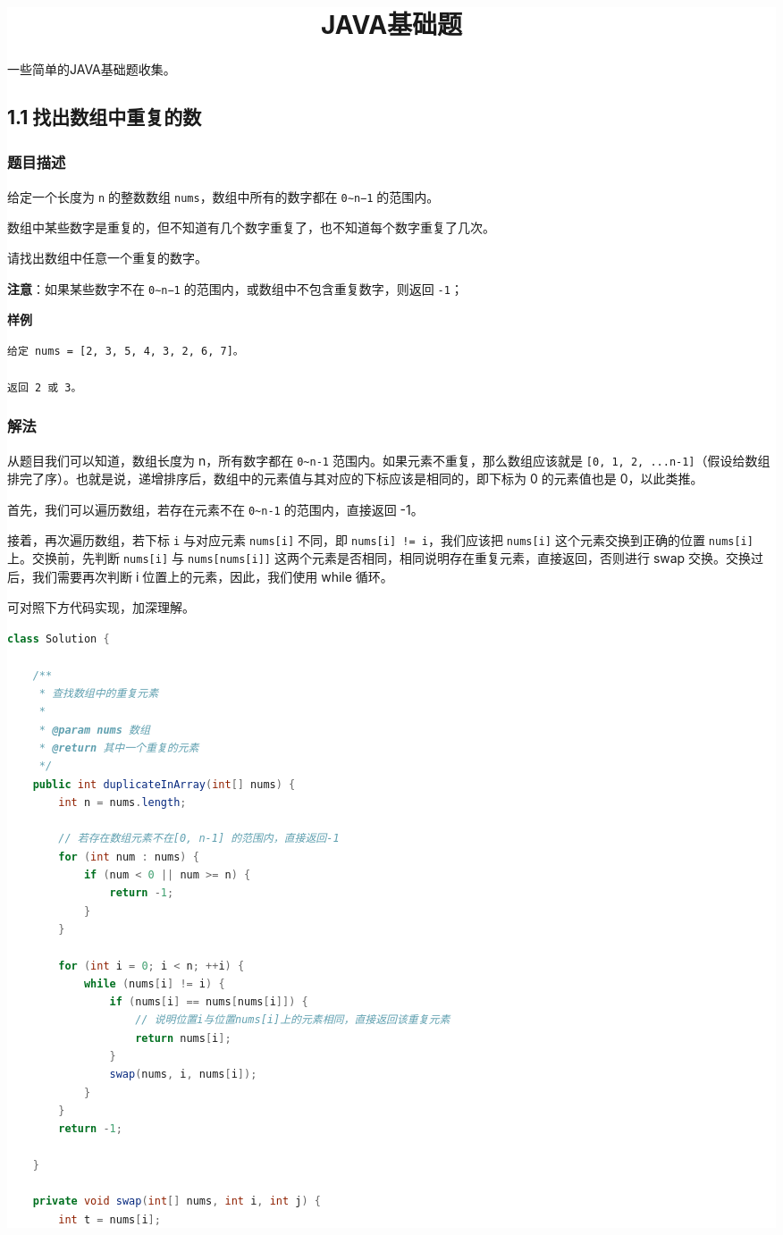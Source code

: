 <h1 align="center">JAVA基础题</h1>

一些简单的JAVA基础题收集。

## 1.1 找出数组中重复的数
### 题目描述 
给定一个长度为 `n` 的整数数组 `nums`，数组中所有的数字都在 `0∼n−1` 的范围内。

数组中某些数字是重复的，但不知道有几个数字重复了，也不知道每个数字重复了几次。

请找出数组中任意一个重复的数字。

**注意**：如果某些数字不在 `0∼n−1` 的范围内，或数组中不包含重复数字，则返回 `-1`；

**样例**
```
给定 nums = [2, 3, 5, 4, 3, 2, 6, 7]。

返回 2 或 3。
```

### 解法
从题目我们可以知道，数组长度为 n，所有数字都在 `0~n-1` 范围内。如果元素不重复，那么数组应该就是 `[0, 1, 2, ...n-1]`（假设给数组排完了序）。也就是说，递增排序后，数组中的元素值与其对应的下标应该是相同的，即下标为 0 的元素值也是 0，以此类推。

首先，我们可以遍历数组，若存在元素不在 `0~n-1` 的范围内，直接返回 -1。

接着，再次遍历数组，若下标 `i` 与对应元素 `nums[i]` 不同，即 `nums[i] != i`，我们应该把 `nums[i]` 这个元素交换到正确的位置 `nums[i]`上。交换前，先判断 `nums[i]` 与 `nums[nums[i]]` 这两个元素是否相同，相同说明存在重复元素，直接返回，否则进行 swap 交换。交换过后，我们需要再次判断 i 位置上的元素，因此，我们使用 while 循环。

可对照下方代码实现，加深理解。

```java
class Solution {
    
    /**
     * 查找数组中的重复元素
     * 
     * @param nums 数组
     * @return 其中一个重复的元素
     */
    public int duplicateInArray(int[] nums) {
        int n = nums.length;
        
        // 若存在数组元素不在[0, n-1] 的范围内，直接返回-1
        for (int num : nums) {
            if (num < 0 || num >= n) {
                return -1;
            }
        }
        
        for (int i = 0; i < n; ++i) {
            while (nums[i] != i) {
                if (nums[i] == nums[nums[i]]) {
                    // 说明位置i与位置nums[i]上的元素相同，直接返回该重复元素
                    return nums[i];
                }
                swap(nums, i, nums[i]);
            }
        }
        return -1;
        
    }
    
    private void swap(int[] nums, int i, int j) {
        int t = nums[i];
```